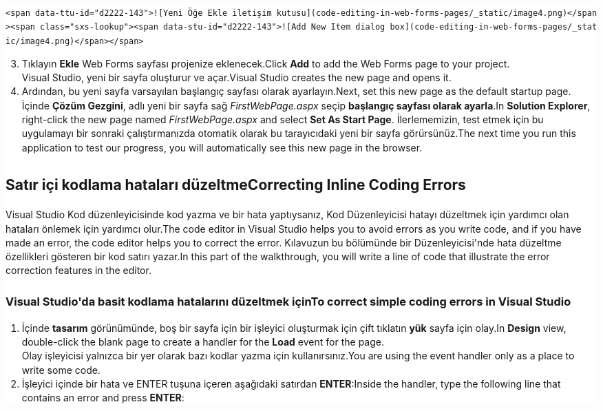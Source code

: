     <span data-ttu-id="d2222-143">![Yeni Öğe Ekle iletişim kutusu](code-editing-in-web-forms-pages/_static/image4.png)</span><span class="sxs-lookup"><span data-stu-id="d2222-143">![Add New Item dialog box](code-editing-in-web-forms-pages/_static/image4.png)</span></span>
3. <span data-ttu-id="d2222-144">Tıklayın **Ekle** Web Forms sayfası projenize eklenecek.</span><span class="sxs-lookup"><span data-stu-id="d2222-144">Click **Add** to add the Web Forms page to your project.</span></span>  
 <span data-ttu-id="d2222-145">Visual Studio, yeni bir sayfa oluşturur ve açar.</span><span class="sxs-lookup"><span data-stu-id="d2222-145">Visual Studio creates the new page and opens it.</span></span>
4. <span data-ttu-id="d2222-146">Ardından, bu yeni sayfa varsayılan başlangıç sayfası olarak ayarlayın.</span><span class="sxs-lookup"><span data-stu-id="d2222-146">Next, set this new page as the default startup page.</span></span> <span data-ttu-id="d2222-147">İçinde **Çözüm Gezgini**, adlı yeni bir sayfa sağ *FirstWebPage.aspx* seçip **başlangıç sayfası olarak ayarla**.</span><span class="sxs-lookup"><span data-stu-id="d2222-147">In **Solution Explorer**, right-click the new page named *FirstWebPage.aspx* and select **Set As Start Page**.</span></span> <span data-ttu-id="d2222-148">İlerlememizin, test etmek için bu uygulamayı bir sonraki çalıştırmanızda otomatik olarak bu tarayıcıdaki yeni bir sayfa görürsünüz.</span><span class="sxs-lookup"><span data-stu-id="d2222-148">The next time you run this application to test our progress, you will automatically see this new page in the browser.</span></span>

## <a name="correcting-inline-coding-errors"></a><span data-ttu-id="d2222-149">Satır içi kodlama hataları düzeltme</span><span class="sxs-lookup"><span data-stu-id="d2222-149">Correcting Inline Coding Errors</span></span>

<span data-ttu-id="d2222-150">Visual Studio Kod düzenleyicisinde kod yazma ve bir hata yaptıysanız, Kod Düzenleyicisi hatayı düzeltmek için yardımcı olan hataları önlemek için yardımcı olur.</span><span class="sxs-lookup"><span data-stu-id="d2222-150">The code editor in Visual Studio helps you to avoid errors as you write code, and if you have made an error, the code editor helps you to correct the error.</span></span> <span data-ttu-id="d2222-151">Kılavuzun bu bölümünde bir Düzenleyicisi'nde hata düzeltme özellikleri gösteren bir kod satırı yazar.</span><span class="sxs-lookup"><span data-stu-id="d2222-151">In this part of the walkthrough, you will write a line of code that illustrate the error correction features in the editor.</span></span>

### <a name="to-correct-simple-coding-errors-in-visual-studio"></a><span data-ttu-id="d2222-152">Visual Studio'da basit kodlama hatalarını düzeltmek için</span><span class="sxs-lookup"><span data-stu-id="d2222-152">To correct simple coding errors in Visual Studio</span></span>

1. <span data-ttu-id="d2222-153">İçinde **tasarım** görünümünde, boş bir sayfa için bir işleyici oluşturmak için çift tıklatın **yük** sayfa için olay.</span><span class="sxs-lookup"><span data-stu-id="d2222-153">In **Design** view, double-click the blank page to create a handler for the **Load** event for the page.</span></span>   
   <span data-ttu-id="d2222-154">Olay işleyicisi yalnızca bir yer olarak bazı kodlar yazma için kullanırsınız.</span><span class="sxs-lookup"><span data-stu-id="d2222-154">You are using the event handler only as a place to write some code.</span></span>
2. <span data-ttu-id="d2222-155">İşleyici içinde bir hata ve ENTER tuşuna içeren aşağıdaki satırdan **ENTER**:</span><span class="sxs-lookup"><span data-stu-id="d2222-155">Inside the handler, type the following line that contains an error and press **ENTER**:</span></span>
